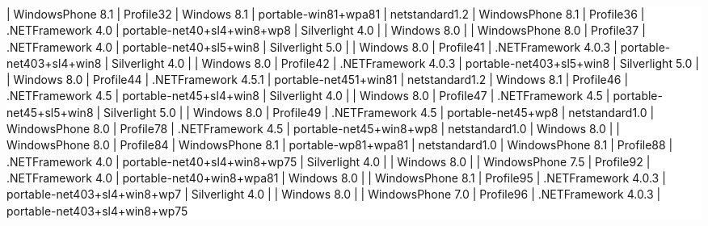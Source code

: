  | WindowsPhone 8.1 |
 Profile32 | Windows 8.1 | portable-win81+wpa81 | netstandard1.2
 | WindowsPhone 8.1 |
 Profile36 | .NETFramework 4.0 | portable-net40+sl4+win8+wp8
 | Silverlight 4.0 |
 | Windows 8.0 |
 | WindowsPhone 8.0 |
 Profile37 | .NETFramework 4.0 | portable-net40+sl5+win8
 | Silverlight 5.0 |
 | Windows 8.0 |
 Profile41 | .NETFramework 4.0.3 | portable-net403+sl4+win8
 | Silverlight 4.0 |
 | Windows 8.0 |
 Profile42 | .NETFramework 4.0.3 | portable-net403+sl5+win8
 | Silverlight 5.0 |
 | Windows 8.0 |
 Profile44 | .NETFramework 4.5.1 | portable-net451+win81 | netstandard1.2
 | Windows 8.1 |
 Profile46 | .NETFramework 4.5 | portable-net45+sl4+win8
 | Silverlight 4.0 |
 | Windows 8.0 |
 Profile47 | .NETFramework 4.5 | portable-net45+sl5+win8
 | Silverlight 5.0 |
 | Windows 8.0 |
 Profile49 | .NETFramework 4.5 | portable-net45+wp8 | netstandard1.0
 | WindowsPhone 8.0 |
 Profile78 | .NETFramework 4.5 | portable-net45+win8+wp8 | netstandard1.0
 | Windows 8.0 |
 | WindowsPhone 8.0 |
 Profile84 | WindowsPhone 8.1 | portable-wp81+wpa81 | netstandard1.0
 | WindowsPhone 8.1 |
 Profile88 | .NETFramework 4.0 | portable-net40+sl4+win8+wp75
 | Silverlight 4.0 |
 | Windows 8.0 |
 | WindowsPhone 7.5 |
 Profile92 | .NETFramework 4.0 | portable-net40+win8+wpa81
 | Windows 8.0 |
 | WindowsPhone 8.1 |
 Profile95 | .NETFramework 4.0.3 | portable-net403+sl4+win8+wp7
 | Silverlight 4.0 |
 | Windows 8.0 |
 | WindowsPhone 7.0 |
 Profile96 | .NETFramework 4.0.3 | portable-net403+sl4+win8+wp75